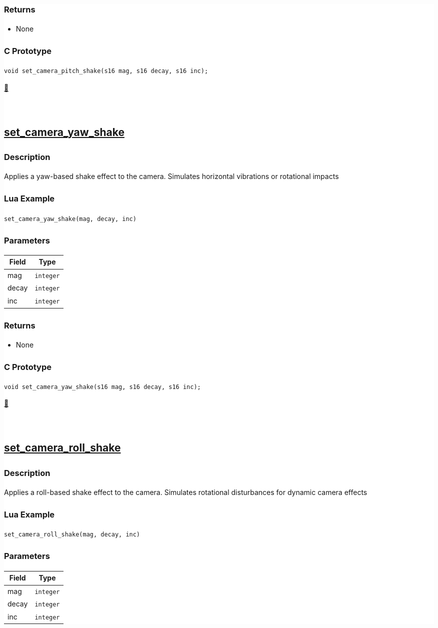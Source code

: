 ### Returns
- None

### C Prototype
`void set_camera_pitch_shake(s16 mag, s16 decay, s16 inc);`

[:arrow_up_small:](#)

<br />

## [set_camera_yaw_shake](#set_camera_yaw_shake)

### Description
Applies a yaw-based shake effect to the camera. Simulates horizontal vibrations or rotational impacts

### Lua Example
`set_camera_yaw_shake(mag, decay, inc)`

### Parameters
| Field | Type |
| ----- | ---- |
| mag | `integer` |
| decay | `integer` |
| inc | `integer` |

### Returns
- None

### C Prototype
`void set_camera_yaw_shake(s16 mag, s16 decay, s16 inc);`

[:arrow_up_small:](#)

<br />

## [set_camera_roll_shake](#set_camera_roll_shake)

### Description
Applies a roll-based shake effect to the camera. Simulates rotational disturbances for dynamic camera effects

### Lua Example
`set_camera_roll_shake(mag, decay, inc)`

### Parameters
| Field | Type |
| ----- | ---- |
| mag | `integer` |
| decay | `integer` |
| inc | `integer` |
